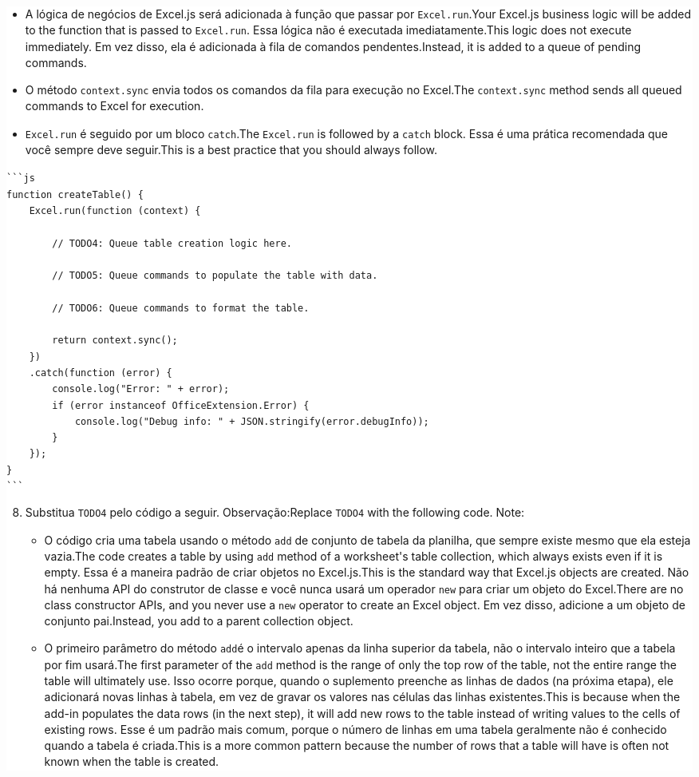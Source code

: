    - <span data-ttu-id="b8f92-139">A lógica de negócios de Excel.js será adicionada à função que passar por `Excel.run`.</span><span class="sxs-lookup"><span data-stu-id="b8f92-139">Your Excel.js business logic will be added to the function that is passed to `Excel.run`.</span></span> <span data-ttu-id="b8f92-140">Essa lógica não é executada imediatamente.</span><span class="sxs-lookup"><span data-stu-id="b8f92-140">This logic does not execute immediately.</span></span> <span data-ttu-id="b8f92-141">Em vez disso, ela é adicionada à fila de comandos pendentes.</span><span class="sxs-lookup"><span data-stu-id="b8f92-141">Instead, it is added to a queue of pending commands.</span></span>

   - <span data-ttu-id="b8f92-142">O método `context.sync` envia todos os comandos da fila para execução no Excel.</span><span class="sxs-lookup"><span data-stu-id="b8f92-142">The `context.sync` method sends all queued commands to Excel for execution.</span></span>

   - <span data-ttu-id="b8f92-143">`Excel.run` é seguido por um bloco `catch`.</span><span class="sxs-lookup"><span data-stu-id="b8f92-143">The `Excel.run` is followed by a `catch` block.</span></span> <span data-ttu-id="b8f92-144">Essa é uma prática recomendada que você sempre deve seguir.</span><span class="sxs-lookup"><span data-stu-id="b8f92-144">This is a best practice that you should always follow.</span></span> 

    ```js
    function createTable() {
        Excel.run(function (context) {

            // TODO4: Queue table creation logic here.

            // TODO5: Queue commands to populate the table with data.

            // TODO6: Queue commands to format the table.

            return context.sync();
        })
        .catch(function (error) {
            console.log("Error: " + error);
            if (error instanceof OfficeExtension.Error) {
                console.log("Debug info: " + JSON.stringify(error.debugInfo));
            }
        });
    }
    ```

8. <span data-ttu-id="b8f92-p106">Substitua `TODO4` pelo código a seguir. Observação:</span><span class="sxs-lookup"><span data-stu-id="b8f92-p106">Replace `TODO4` with the following code. Note:</span></span>

   - <span data-ttu-id="b8f92-147">O código cria uma tabela usando o método `add` de conjunto de tabela da planilha, que sempre existe mesmo que ela esteja vazia.</span><span class="sxs-lookup"><span data-stu-id="b8f92-147">The code creates a table by using `add` method of a worksheet's table collection, which always exists even if it is empty.</span></span> <span data-ttu-id="b8f92-148">Essa é a maneira padrão de criar objetos no Excel.js.</span><span class="sxs-lookup"><span data-stu-id="b8f92-148">This is the standard way that Excel.js objects are created.</span></span> <span data-ttu-id="b8f92-149">Não há nenhuma API do construtor de classe e você nunca usará um operador `new` para criar um objeto do Excel.</span><span class="sxs-lookup"><span data-stu-id="b8f92-149">There are no class constructor APIs, and you never use a `new` operator to create an Excel object.</span></span> <span data-ttu-id="b8f92-150">Em vez disso, adicione a um objeto de conjunto pai.</span><span class="sxs-lookup"><span data-stu-id="b8f92-150">Instead, you add to a parent collection object.</span></span>

   - <span data-ttu-id="b8f92-151">O primeiro parâmetro do método `add`é o intervalo apenas da linha superior da tabela, não o intervalo inteiro que a tabela por fim usará.</span><span class="sxs-lookup"><span data-stu-id="b8f92-151">The first parameter of the `add` method is the range of only the top row of the table, not the entire range the table will ultimately use.</span></span> <span data-ttu-id="b8f92-152">Isso ocorre porque, quando o suplemento preenche as linhas de dados (na próxima etapa), ele adicionará novas linhas à tabela, em vez de gravar os valores nas células das linhas existentes.</span><span class="sxs-lookup"><span data-stu-id="b8f92-152">This is because when the add-in populates the data rows (in the next step), it will add new rows to the table instead of writing values to the cells of existing rows.</span></span> <span data-ttu-id="b8f92-153">Esse é um padrão mais comum, porque o número de linhas em uma tabela geralmente não é conhecido quando a tabela é criada.</span><span class="sxs-lookup"><span data-stu-id="b8f92-153">This is a more common pattern because the number of rows that a table will have is often not known when the table is created.</span></span>

